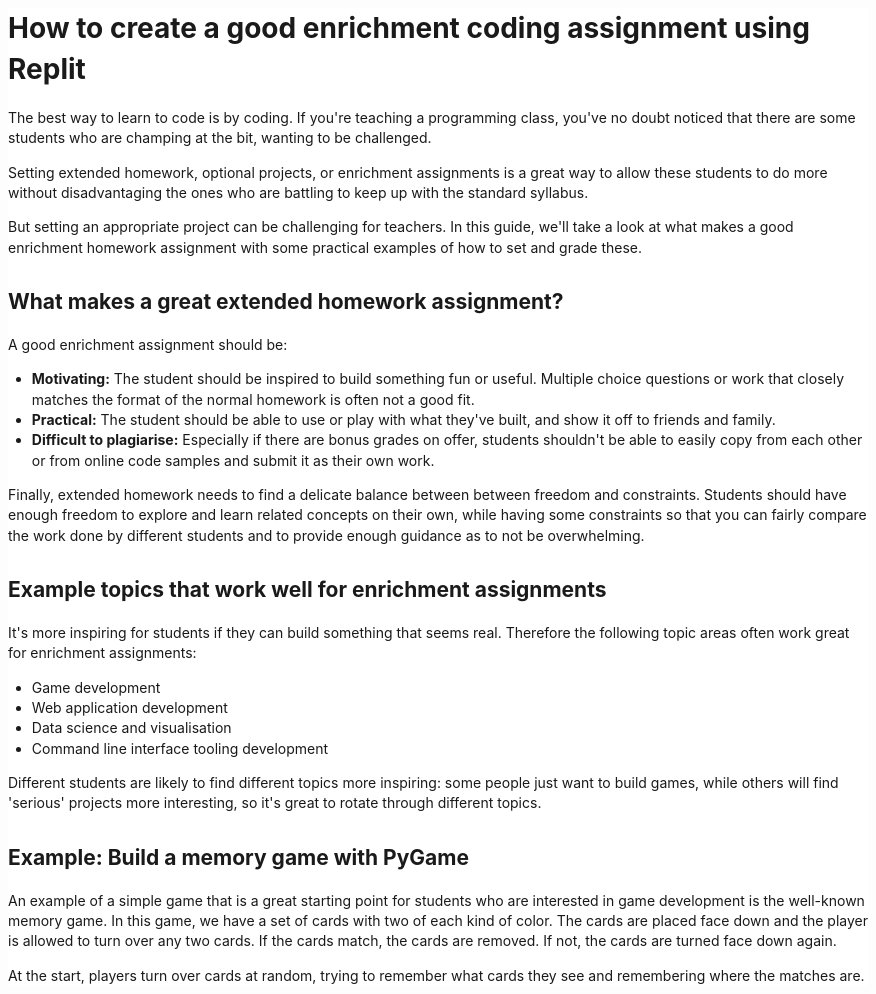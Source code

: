 # How to create a good enrichment coding assignment using Replit

The best way to learn to code is by coding. If you're teaching a programming class, you've no doubt noticed that there are some students who are champing at the bit, wanting to be challenged.

Setting extended homework, optional projects, or enrichment assignments is a great way to allow these students to do more without disadvantaging the ones who are battling to keep up with the standard syllabus.

But setting an appropriate project can be challenging for teachers. In this guide, we'll take a look at what makes a good enrichment homework assignment with some practical examples of how to set and grade these.

## What makes a great extended homework assignment?

A good enrichment assignment should be:
* **Motivating:** The student should be inspired to build something fun or useful. Multiple choice questions or work that closely matches the format of the normal homework is often not a good fit.
* **Practical:** The student should be able to use or play with what they've built, and show it off to friends and family.
* **Difficult to plagiarise:** Especially if there are bonus grades on offer, students shouldn't be able to easily copy from each other or from online code samples and submit it as their own work.

Finally, extended homework needs to find a delicate balance between between freedom and constraints. Students should have enough freedom to explore and learn related concepts on their own, while having some constraints so that you can fairly compare the work done by different students and to provide enough guidance as to not be overwhelming.

## Example topics that work well for enrichment assignments

It's more inspiring for students if they can build something that seems real. Therefore the following topic areas often work great for enrichment assignments:

* Game development
* Web application development 
* Data science and visualisation
* Command line interface tooling development

Different students are likely to find different topics more inspiring: some people just want to build games, while others will find 'serious' projects more interesting, so it's great to rotate through different topics.

## Example: Build a memory game with PyGame

An example of a simple game that is a great starting point for students who are interested in game development is the well-known memory game. In this game, we have a set of cards with two of each kind of color. The cards are placed face down and the player is allowed to turn over any two cards. If the cards match, the cards are removed. If not, the cards are turned face down again.

At the start, players turn over cards at random, trying to remember what cards they see and remembering where the matches are. 

